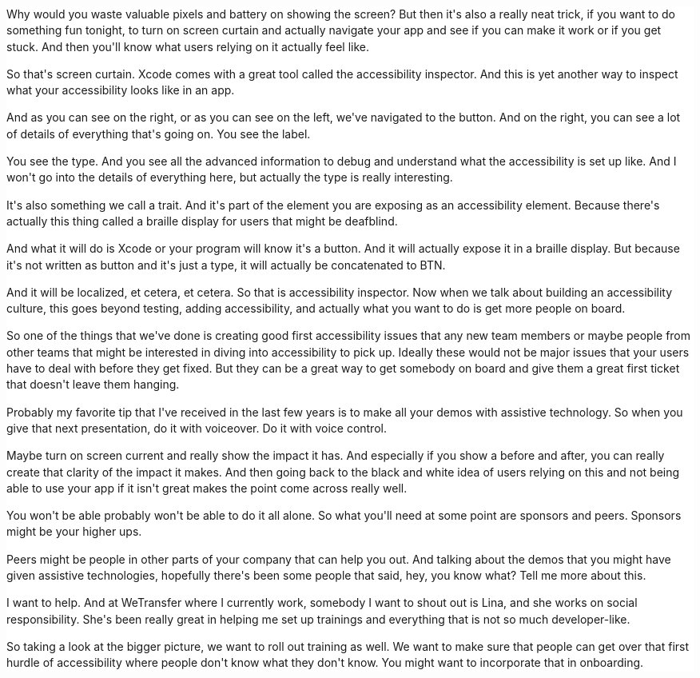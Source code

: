 Why would you waste valuable pixels and battery on showing the screen? But then it's also a really neat trick, if you want to do something fun tonight, to turn on screen curtain and actually navigate your app and see if you can make it work or if you get stuck. And then you'll know what users relying on it actually feel like.

So that's screen curtain. Xcode comes with a great tool called the accessibility inspector. And this is yet another way to inspect what your accessibility looks like in an app.

And as you can see on the right, or as you can see on the left, we've navigated to the button. And on the right, you can see a lot of details of everything that's going on. You see the label.

You see the type. And you see all the advanced information to debug and understand what the accessibility is set up like. And I won't go into the details of everything here, but actually the type is really interesting.

It's also something we call a trait. And it's part of the element you are exposing as an accessibility element. Because there's actually this thing called a braille display for users that might be deafblind.

And what it will do is Xcode or your program will know it's a button. And it will actually expose it in a braille display. But because it's not written as button and it's just a type, it will actually be concatenated to BTN.

And it will be localized, et cetera, et cetera. So that is accessibility inspector. Now when we talk about building an accessibility culture, this goes beyond testing, adding accessibility, and actually what you want to do is get more people on board.

So one of the things that we've done is creating good first accessibility issues that any new team members or maybe people from other teams that might be interested in diving into accessibility to pick up. Ideally these would not be major issues that your users have to deal with before they get fixed. But they can be a great way to get somebody on board and give them a great first ticket that doesn't leave them hanging.

Probably my favorite tip that I've received in the last few years is to make all your demos with assistive technology. So when you give that next presentation, do it with voiceover. Do it with voice control.

Maybe turn on screen current and really show the impact it has. And especially if you show a before and after, you can really create that clarity of the impact it makes. And then going back to the black and white idea of users relying on this and not being able to use your app if it isn't great makes the point come across really well.

You won't be able probably won't be able to do it all alone. So what you'll need at some point are sponsors and peers. Sponsors might be your higher ups.

Peers might be people in other parts of your company that can help you out. And talking about the demos that you might have given assistive technologies, hopefully there's been some people that said, hey, you know what? Tell me more about this.

I want to help. And at WeTransfer where I currently work, somebody I want to shout out is Lina, and she works on social responsibility. She's been really great in helping me set up trainings and everything that is not so much developer-like.

So taking a look at the bigger picture, we want to roll out training as well. We want to make sure that people can get over that first hurdle of accessibility where people don't know what they don't know. You might want to incorporate that in onboarding.
